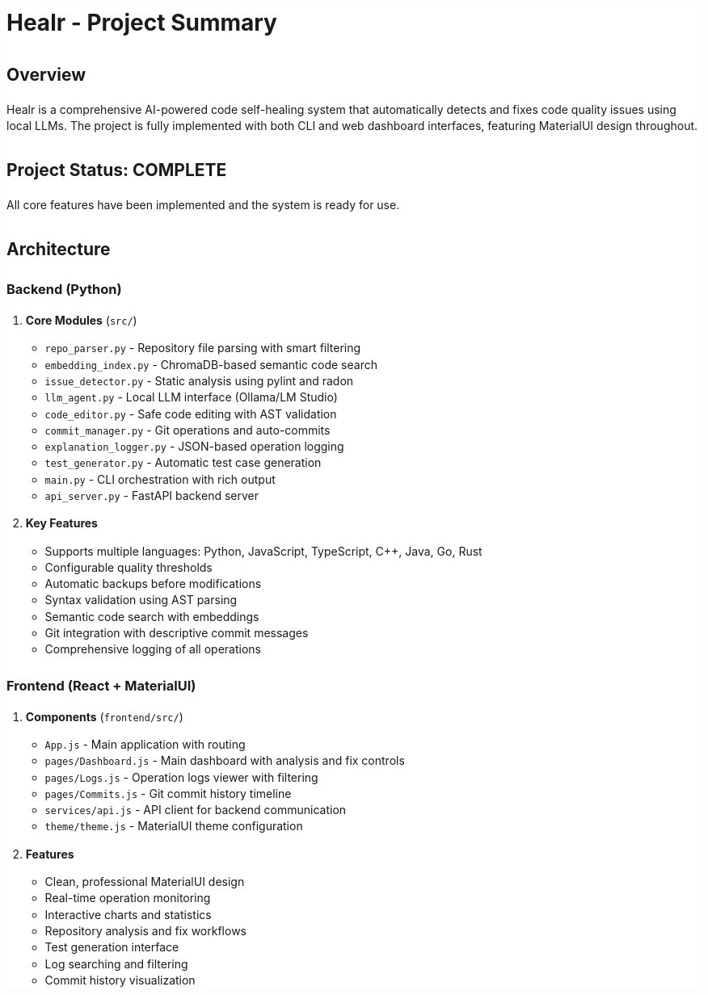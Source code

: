 # Healr - Project Summary

## Overview

Healr is a comprehensive AI-powered code self-healing system that automatically detects and fixes code quality issues using local LLMs. The project is fully implemented with both CLI and web dashboard interfaces, featuring MaterialUI design throughout.

## Project Status: COMPLETE

All core features have been implemented and the system is ready for use.

## Architecture

### Backend (Python)

1. **Core Modules** (`src/`)
   - `repo_parser.py` - Repository file parsing with smart filtering
   - `embedding_index.py` - ChromaDB-based semantic code search
   - `issue_detector.py` - Static analysis using pylint and radon
   - `llm_agent.py` - Local LLM interface (Ollama/LM Studio)
   - `code_editor.py` - Safe code editing with AST validation
   - `commit_manager.py` - Git operations and auto-commits
   - `explanation_logger.py` - JSON-based operation logging
   - `test_generator.py` - Automatic test case generation
   - `main.py` - CLI orchestration with rich output
   - `api_server.py` - FastAPI backend server

2. **Key Features**
   - Supports multiple languages: Python, JavaScript, TypeScript, C++, Java, Go, Rust
   - Configurable quality thresholds
   - Automatic backups before modifications
   - Syntax validation using AST parsing
   - Semantic code search with embeddings
   - Git integration with descriptive commit messages
   - Comprehensive logging of all operations

### Frontend (React + MaterialUI)

1. **Components** (`frontend/src/`)
   - `App.js` - Main application with routing
   - `pages/Dashboard.js` - Main dashboard with analysis and fix controls
   - `pages/Logs.js` - Operation logs viewer with filtering
   - `pages/Commits.js` - Git commit history timeline
   - `services/api.js` - API client for backend communication
   - `theme/theme.js` - MaterialUI theme configuration

2. **Features**
   - Clean, professional MaterialUI design
   - Real-time operation monitoring
   - Interactive charts and statistics
   - Repository analysis and fix workflows
   - Test generation interface
   - Log searching and filtering
   - Commit history visualization
